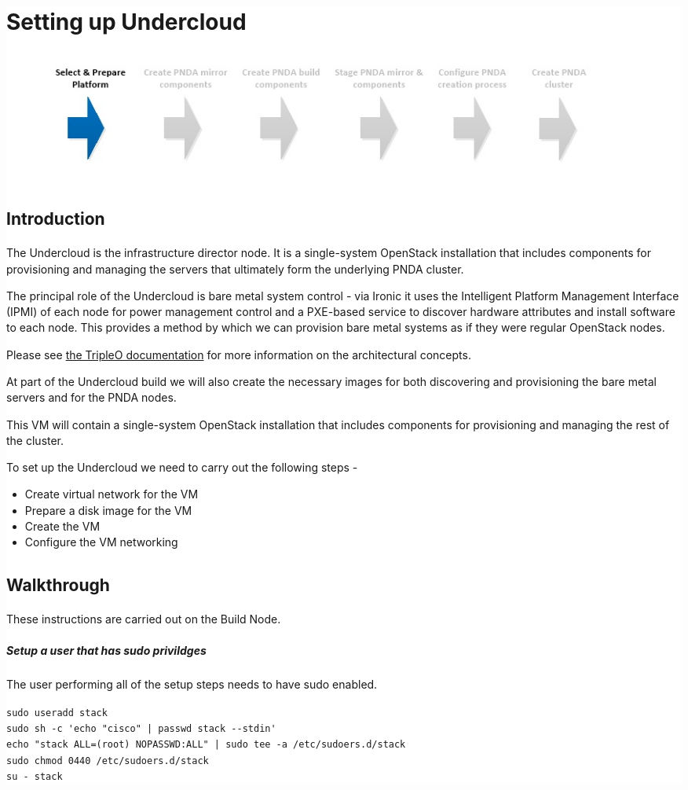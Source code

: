 # Setting up Undercloud

![](../images/breadcrumbs.jpg)

## Introduction

The Undercloud is the infrastructure director node. It is a single-system OpenStack installation that includes components for provisioning and managing the servers that ultimately form the underlying PNDA cluster. 

The principal role of the Undercloud is bare metal system control -  via Ironic it uses the Intelligent Platform Management Interface (IPMI) of each node for power management control and a PXE-based service to discover hardware attributes and install software to each node. This provides a method by which we can provision bare metal systems as if they were regular OpenStack nodes.

Please see [the TripleO documentation](http://tripleo.org/) for more information on the architectural concepts.

At part of the Undercloud build we will also create the necessary images for both discovering and provisioning the bare metal servers and for the PNDA nodes.

This VM will contain a single-system OpenStack installation that includes components for provisioning and managing the rest of the cluster.

To set up the Undercloud we need to carry out the following steps -

- Create virtual network for the VM
- Prepare a disk image for the VM
- Create the VM
- Configure the VM networking

## Walkthrough

These instructions are carried out on the Build Node.

##### Setup a user that has sudo privildges

The user performing all of the setup steps needs to have sudo enabled. 

```
sudo useradd stack
sudo sh -c 'echo "cisco" | passwd stack --stdin'
echo "stack ALL=(root) NOPASSWD:ALL" | sudo tee -a /etc/sudoers.d/stack
sudo chmod 0440 /etc/sudoers.d/stack
su - stack
```
